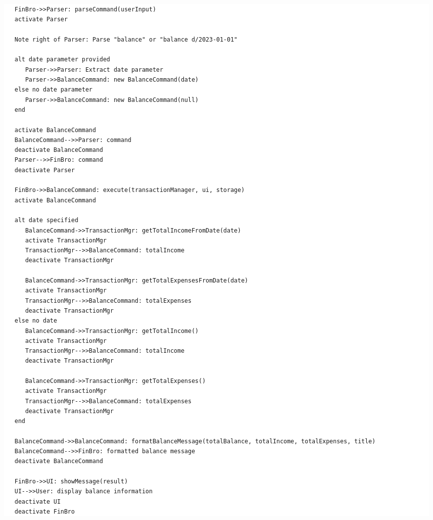```mermaid
   FinBro->>Parser: parseCommand(userInput)
   activate Parser

   Note right of Parser: Parse "balance" or "balance d/2023-01-01"
   
   alt date parameter provided
      Parser->>Parser: Extract date parameter
      Parser->>BalanceCommand: new BalanceCommand(date)
   else no date parameter
      Parser->>BalanceCommand: new BalanceCommand(null)
   end
   
   activate BalanceCommand
   BalanceCommand-->>Parser: command
   deactivate BalanceCommand
   Parser-->>FinBro: command
   deactivate Parser

   FinBro->>BalanceCommand: execute(transactionManager, ui, storage)
   activate BalanceCommand

   alt date specified
      BalanceCommand->>TransactionMgr: getTotalIncomeFromDate(date)
      activate TransactionMgr
      TransactionMgr-->>BalanceCommand: totalIncome
      deactivate TransactionMgr

      BalanceCommand->>TransactionMgr: getTotalExpensesFromDate(date)
      activate TransactionMgr
      TransactionMgr-->>BalanceCommand: totalExpenses
      deactivate TransactionMgr
   else no date
      BalanceCommand->>TransactionMgr: getTotalIncome()
      activate TransactionMgr
      TransactionMgr-->>BalanceCommand: totalIncome
      deactivate TransactionMgr

      BalanceCommand->>TransactionMgr: getTotalExpenses()
      activate TransactionMgr
      TransactionMgr-->>BalanceCommand: totalExpenses
      deactivate TransactionMgr
   end

   BalanceCommand->>BalanceCommand: formatBalanceMessage(totalBalance, totalIncome, totalExpenses, title)
   BalanceCommand-->>FinBro: formatted balance message
   deactivate BalanceCommand

   FinBro->>UI: showMessage(result)
   UI-->>User: display balance information
   deactivate UI
   deactivate FinBro
```
